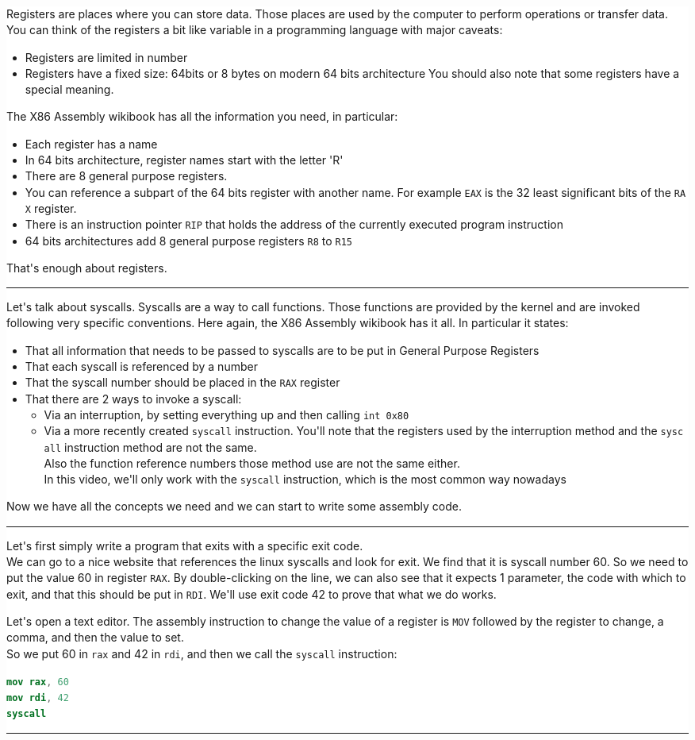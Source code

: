 Registers are places where you can store data. Those places are used by the computer to perform
operations or transfer data. You can think of the registers a bit like variable in a programming
language with major caveats:
- Registers are limited in number
- Registers have a fixed size: 64bits or 8 bytes on modern 64 bits architecture
You should also note that some registers have a special meaning.

The X86 Assembly wikibook has all the information you need, in particular:
- Each register has a name
- In 64 bits architecture, register names start with the letter 'R'
- There are 8 general purpose registers.
- You can reference a subpart of the 64 bits register with another name. For example `EAX` is the 32
  least significant bits of the `RAX` register.
- There is an instruction pointer `RIP` that holds the address of the currently executed program
  instruction
- 64 bits architectures add 8 general purpose registers `R8` to `R15`

That's enough about registers.

---

Let's talk about syscalls. Syscalls are a way to call functions.
Those functions are provided by the kernel and are invoked following very specific conventions. Here
again, the X86 Assembly wikibook has it all. In particular it states:
- That all information that needs to be passed to syscalls are to be put in General Purpose
  Registers
- That each syscall is referenced by a number
- That the syscall number should be placed in the `RAX` register
- That there are 2 ways to invoke a syscall:
  - Via an interruption, by setting everything up and then calling `int 0x80`
  - Via a more recently created `syscall` instruction.
  You'll note that the registers used by the interruption method and the `syscall` instruction
  method are not the same.  
  Also the function reference numbers those method use are not the same either.  
  In this video, we'll only work with the `syscall` instruction, which is the most common way
  nowadays

Now we have all the concepts we need and we can start to write some assembly code.

---

Let's first simply write a program that exits with a specific exit code.  
We can go to a nice website that references the linux syscalls and look for exit. We find that it is
syscall number 60. So we need to put the value 60 in register `RAX`. By double-clicking on the line,
we can also see that it expects 1 parameter, the code with which to exit, and that this should be
put in `RDI`. We'll use exit code 42 to prove that what we do works.

Let's open a text editor. The assembly instruction to change the value of a register is `MOV`
followed by the register to change, a comma, and then the value to set.  
So we put 60 in `rax` and 42 in `rdi`, and then we call the `syscall` instruction:
```nasm
mov rax, 60
mov rdi, 42
syscall
```

---